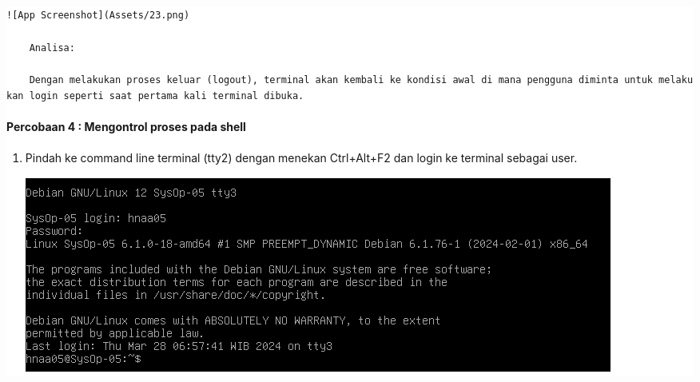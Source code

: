     ![App Screenshot](Assets/23.png)

        Analisa:

        Dengan melakukan proses keluar (logout), terminal akan kembali ke kondisi awal di mana pengguna diminta untuk melakukan login seperti saat pertama kali terminal dibuka.

#### Percobaan 4 : Mengontrol proses pada shell

1.  Pindah ke command line terminal (tty2) dengan menekan Ctrl+Alt+F2 dan login ke terminal sebagai user.

    ![App Screenshot](Assets/24.png)
